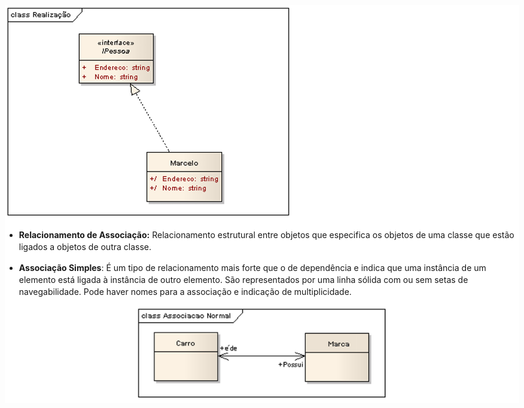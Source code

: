   <img width="480px" src="./img/37-diagrama-de-classes-relacionamento-de-realizacao.png">
</div>

- **Relacionamento de Associação:** Relacionamento estrutural entre objetos que especifica os objetos de uma classe que estão ligados a objetos de outra classe.

- **Associação Simples**: É um tipo de relacionamento mais forte que o de dependência e indica que uma instância de um elemento está ligada à instância de outro elemento. São representados por uma linha sólida com ou sem setas de navegabilidade. Pode haver nomes para a associação e indicação de multiplicidade.

<div align="center">
  <img width="420px" src="./img/37-diagrama-de-classes-relacionamento-de-associacao-simples.png">
</div>
